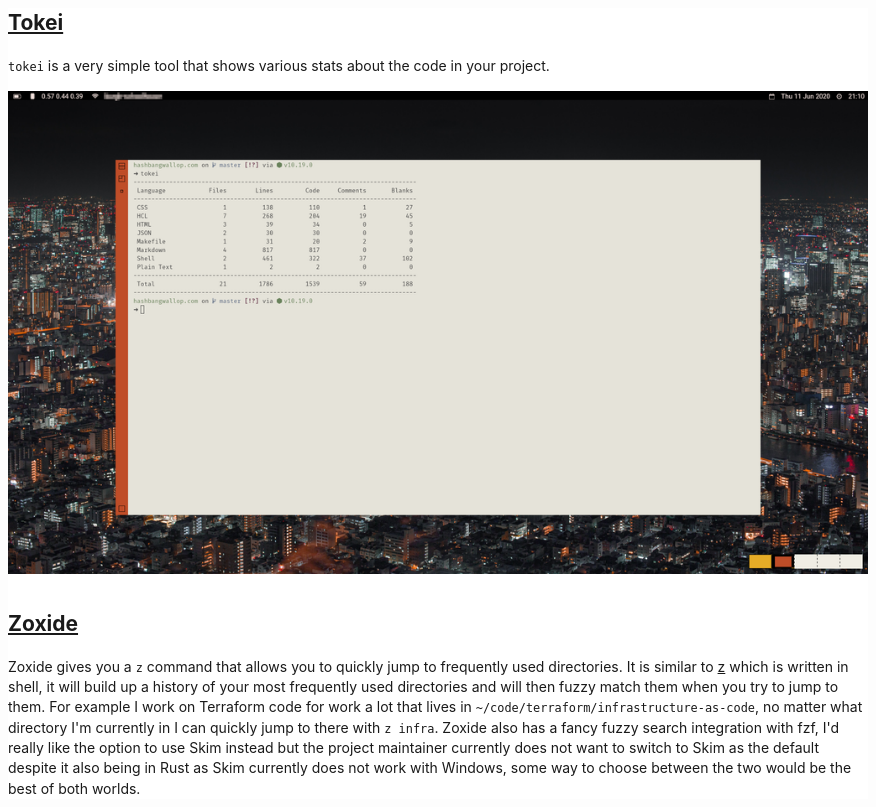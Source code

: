 ## [Tokei](https://github.com/XAMPPRocky/tokei)

`tokei` is a very simple tool that shows various stats about the code
in your project.

[![Tokei - Count your code, quickly](img/rusty-cli-tools/tokei.png "Tokei")][tokei]

## [Zoxide](https://github.com/ajeetdsouza/zoxide)

Zoxide gives you a `z` command that allows you to quickly jump to
frequently used directories.  It is similar to
[z](https://github.com/rupa/z) which is written in shell, it will
build up a history of your most frequently used directories and will
then fuzzy match them when you try to jump to them.  For example I
work on Terraform code for work a lot that lives in
`~/code/terraform/infrastructure-as-code`, no matter what directory
I'm currently in I can quickly jump to there with `z infra`.  Zoxide
also has a fancy fuzzy search integration with fzf, I'd really like
the option to use Skim instead but the project maintainer currently
does not want to switch to Skim as the default despite it also being
in Rust as Skim currently does not work with Windows, some way to
choose between the two would be the best of both worlds.


[bat]: img/rusty-cli-tools/bat.png
[bottom]: img/rusty-cli-tools/bottom.png
[dust]: img/rusty-cli-tools/dust.png
[exa]: img/rusty-cli-tools/exa.png
[hyperfine]: img/rusty-cli-tools/hyperfine.png
[procs]: img/rusty-cli-tools/procs.png
[skim]: img/rusty-cli-tools/skim.png
[tokei]: img/rusty-cli-tools/tokei.png
